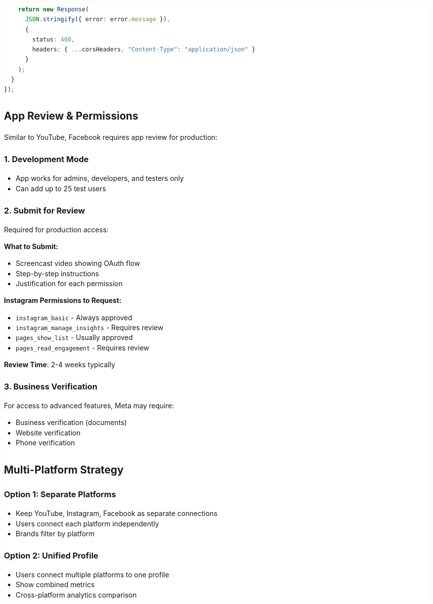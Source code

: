 ```typescript
    return new Response(
      JSON.stringify({ error: error.message }),
      {
        status: 400,
        headers: { ...corsHeaders, "Content-Type": "application/json" }
      }
    );
  }
});
```

## App Review & Permissions

Similar to YouTube, Facebook requires app review for production:

### 1. Development Mode
- App works for admins, developers, and testers only
- Can add up to 25 test users

### 2. Submit for Review

Required for production access:

**What to Submit:**
- Screencast video showing OAuth flow
- Step-by-step instructions
- Justification for each permission

**Instagram Permissions to Request:**
- `instagram_basic` - Always approved
- `instagram_manage_insights` - Requires review
- `pages_show_list` - Usually approved
- `pages_read_engagement` - Requires review

**Review Time**: 2-4 weeks typically

### 3. Business Verification

For access to advanced features, Meta may require:
- Business verification (documents)
- Website verification
- Phone verification

## Multi-Platform Strategy

### Option 1: Separate Platforms
- Keep YouTube, Instagram, Facebook as separate connections
- Users connect each platform independently
- Brands filter by platform

### Option 2: Unified Profile
- Users connect multiple platforms to one profile
- Show combined metrics
- Cross-platform analytics comparison
